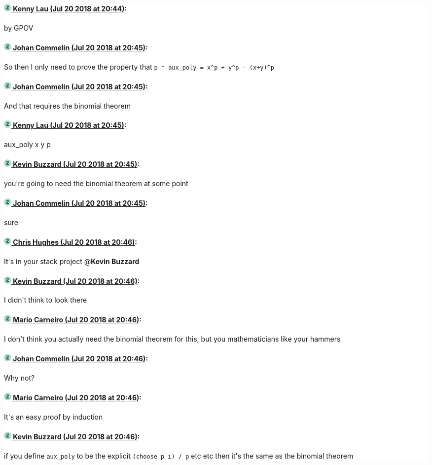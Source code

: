 #### [![Click to go to Zulip](../../assets/img/zulip2.png) Kenny Lau (Jul 20 2018 at 20:44)](https://leanprover.zulipchat.com/#narrow/stream/116395-maths/topic/delta%20rings/near/130015277):
by GPOV

#### [![Click to go to Zulip](../../assets/img/zulip2.png) Johan Commelin (Jul 20 2018 at 20:45)](https://leanprover.zulipchat.com/#narrow/stream/116395-maths/topic/delta%20rings/near/130015306):
So then I only need to prove the property that `p * aux_poly = x^p + y^p - (x+y)^p`

#### [![Click to go to Zulip](../../assets/img/zulip2.png) Johan Commelin (Jul 20 2018 at 20:45)](https://leanprover.zulipchat.com/#narrow/stream/116395-maths/topic/delta%20rings/near/130015318):
And that requires the binomial theorem

#### [![Click to go to Zulip](../../assets/img/zulip2.png) Kenny Lau (Jul 20 2018 at 20:45)](https://leanprover.zulipchat.com/#narrow/stream/116395-maths/topic/delta%20rings/near/130015319):
aux_poly x y p

#### [![Click to go to Zulip](../../assets/img/zulip2.png) Kevin Buzzard (Jul 20 2018 at 20:45)](https://leanprover.zulipchat.com/#narrow/stream/116395-maths/topic/delta%20rings/near/130015326):
you're going to need the binomial theorem at some point

#### [![Click to go to Zulip](../../assets/img/zulip2.png) Johan Commelin (Jul 20 2018 at 20:45)](https://leanprover.zulipchat.com/#narrow/stream/116395-maths/topic/delta%20rings/near/130015329):
sure

#### [![Click to go to Zulip](../../assets/img/zulip2.png) Chris Hughes (Jul 20 2018 at 20:46)](https://leanprover.zulipchat.com/#narrow/stream/116395-maths/topic/delta%20rings/near/130015370):
It's in your stack project @**Kevin Buzzard**

#### [![Click to go to Zulip](../../assets/img/zulip2.png) Kevin Buzzard (Jul 20 2018 at 20:46)](https://leanprover.zulipchat.com/#narrow/stream/116395-maths/topic/delta%20rings/near/130015374):
I didn't think to look there

#### [![Click to go to Zulip](../../assets/img/zulip2.png) Mario Carneiro (Jul 20 2018 at 20:46)](https://leanprover.zulipchat.com/#narrow/stream/116395-maths/topic/delta%20rings/near/130015379):
I don't think you actually need the binomial theorem for this, but you mathematicians like your hammers

#### [![Click to go to Zulip](../../assets/img/zulip2.png) Johan Commelin (Jul 20 2018 at 20:46)](https://leanprover.zulipchat.com/#narrow/stream/116395-maths/topic/delta%20rings/near/130015386):
Why not?

#### [![Click to go to Zulip](../../assets/img/zulip2.png) Mario Carneiro (Jul 20 2018 at 20:46)](https://leanprover.zulipchat.com/#narrow/stream/116395-maths/topic/delta%20rings/near/130015389):
It's an easy proof by induction

#### [![Click to go to Zulip](../../assets/img/zulip2.png) Kevin Buzzard (Jul 20 2018 at 20:46)](https://leanprover.zulipchat.com/#narrow/stream/116395-maths/topic/delta%20rings/near/130015390):
if you define `aux_poly` to be the explicit `(choose p i) / p` etc etc then it's the same as the binomial theorem
